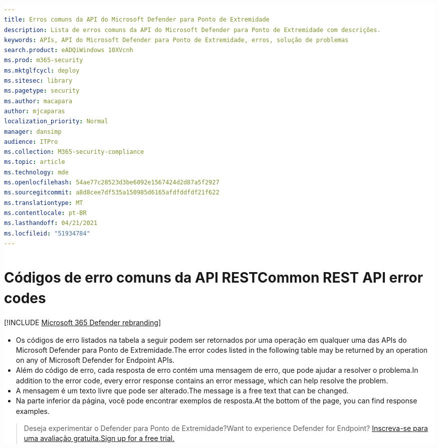 ```yaml
---
title: Erros comuns da API do Microsoft Defender para Ponto de Extremidade
description: Lista de erros comuns da API do Microsoft Defender para Ponto de Extremidade com descrições.
keywords: APIs, API do Microsoft Defender para Ponto de Extremidade, erros, solução de problemas
search.product: eADQiWindows 10XVcnh
ms.prod: m365-security
ms.mktglfcycl: deploy
ms.sitesec: library
ms.pagetype: security
ms.author: macapara
author: mjcaparas
localization_priority: Normal
manager: dansimp
audience: ITPro
ms.collection: M365-security-compliance
ms.topic: article
ms.technology: mde
ms.openlocfilehash: 54ae77c28523d3be6092e1567424d2d87a5f2927
ms.sourcegitcommit: a8d8cee7df535a150985d6165afdfddfdf21f622
ms.translationtype: MT
ms.contentlocale: pt-BR
ms.lasthandoff: 04/21/2021
ms.locfileid: "51934784"
---
```

# <a name="common-rest-api-error-codes"></a><span data-ttu-id="fe0a0-104">Códigos de erro comuns da API REST</span><span class="sxs-lookup"><span data-stu-id="fe0a0-104">Common REST API error codes</span></span>

[!INCLUDE [Microsoft 365 Defender rebranding](../../includes/microsoft-defender.md)]


* <span data-ttu-id="fe0a0-105">Os códigos de erro listados na tabela a seguir podem ser retornados por uma operação em qualquer uma das APIs do Microsoft Defender para Ponto de Extremidade.</span><span class="sxs-lookup"><span data-stu-id="fe0a0-105">The error codes listed in the following table may be returned by an operation on any of Microsoft Defender for Endpoint APIs.</span></span>
* <span data-ttu-id="fe0a0-106">Além do código de erro, cada resposta de erro contém uma mensagem de erro, que pode ajudar a resolver o problema.</span><span class="sxs-lookup"><span data-stu-id="fe0a0-106">In addition to the error code, every error response contains an error message, which can help resolve the problem.</span></span>
* <span data-ttu-id="fe0a0-107">A mensagem é um texto livre que pode ser alterado.</span><span class="sxs-lookup"><span data-stu-id="fe0a0-107">The message is a free text that can be changed.</span></span>
* <span data-ttu-id="fe0a0-108">Na parte inferior da página, você pode encontrar exemplos de resposta.</span><span class="sxs-lookup"><span data-stu-id="fe0a0-108">At the bottom of the page, you can find response examples.</span></span>

><span data-ttu-id="fe0a0-109">Deseja experimentar o Defender para Ponto de Extremidade?</span><span class="sxs-lookup"><span data-stu-id="fe0a0-109">Want to experience Defender for Endpoint?</span></span> [<span data-ttu-id="fe0a0-110">Inscreva-se para uma avaliação gratuita.</span><span class="sxs-lookup"><span data-stu-id="fe0a0-110">Sign up for a free trial.</span></span>](https://www.microsoft.com/microsoft-365/windows/microsoft-defender-atp?ocid=docs-wdatp-assignaccess-abovefoldlink)
